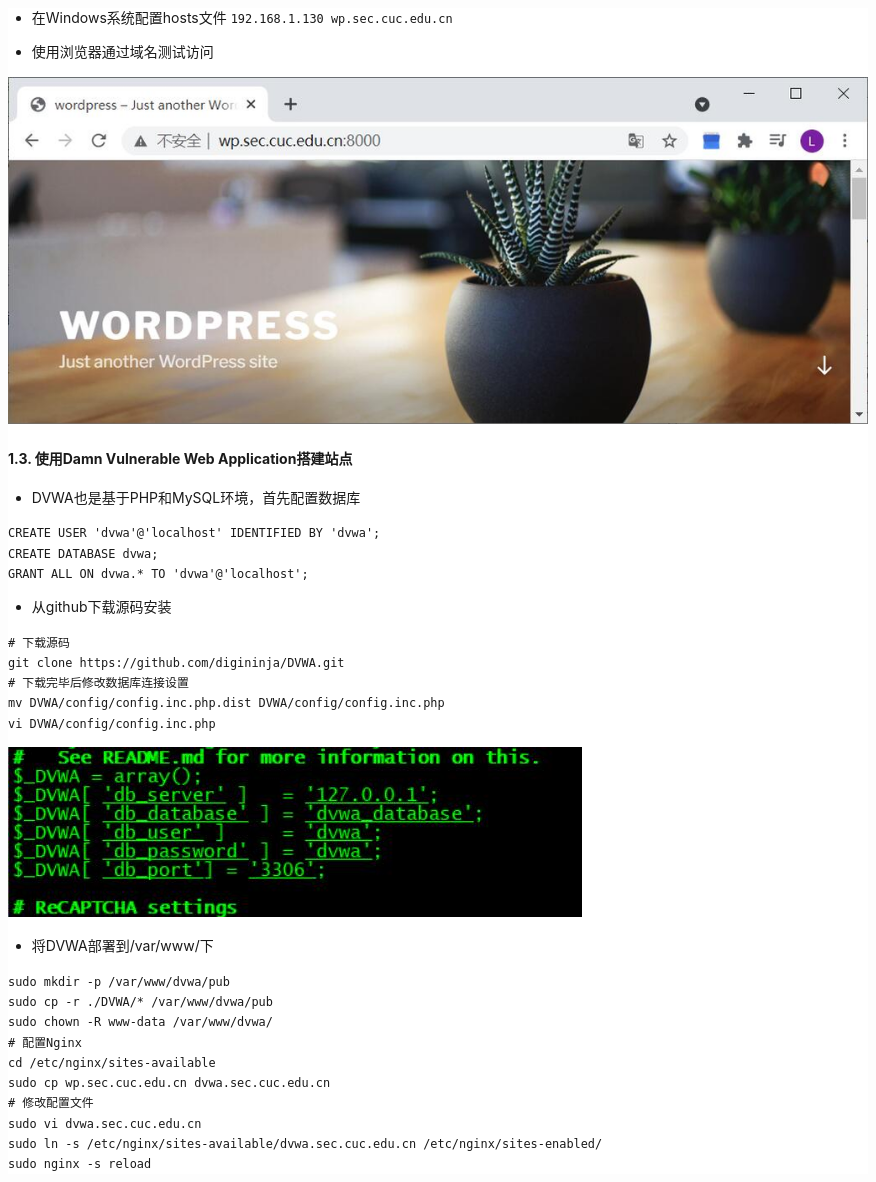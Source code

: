 * 在Windows系统配置hosts文件
`192.168.1.130 wp.sec.cuc.edu.cn`

* 使用浏览器通过域名测试访问

![域名访问测试](images/wp_access_test.jpg)

#### 1.3. 使用Damn Vulnerable Web Application搭建站点
* DVWA也是基于PHP和MySQL环境，首先配置数据库
```
CREATE USER 'dvwa'@'localhost' IDENTIFIED BY 'dvwa';
CREATE DATABASE dvwa;
GRANT ALL ON dvwa.* TO 'dvwa'@'localhost';
```
* 从github下载源码安装
```
# 下载源码
git clone https://github.com/digininja/DVWA.git
# 下载完毕后修改数据库连接设置
mv DVWA/config/config.inc.php.dist DVWA/config/config.inc.php
vi DVWA/config/config.inc.php
```

![配置DVWA的MySQL设置](images/dvwa_config.jpg)

* 将DVWA部署到/var/www/下
```
sudo mkdir -p /var/www/dvwa/pub
sudo cp -r ./DVWA/* /var/www/dvwa/pub
sudo chown -R www-data /var/www/dvwa/
# 配置Nginx
cd /etc/nginx/sites-available
sudo cp wp.sec.cuc.edu.cn dvwa.sec.cuc.edu.cn
# 修改配置文件
sudo vi dvwa.sec.cuc.edu.cn
sudo ln -s /etc/nginx/sites-available/dvwa.sec.cuc.edu.cn /etc/nginx/sites-enabled/
sudo nginx -s reload
```
